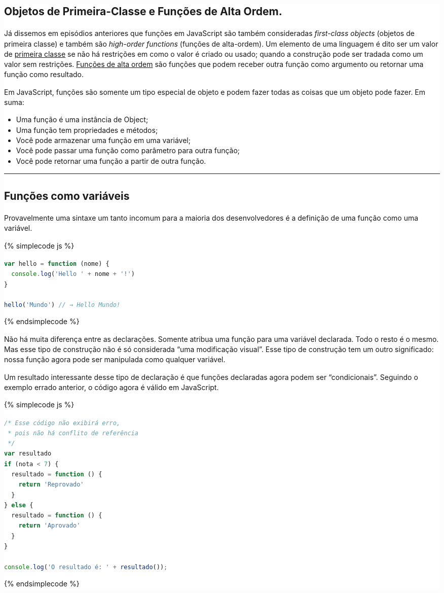## Objetos de Primeira-Classe e Funções de Alta Ordem.
Já dissemos em episódios anteriores que funções em JavaScript são também consideradas *first-class objects* (objetos de primeira classe) e também são *high-order functions* (funções de alta-ordem). Um elemento de uma linguagem é dito ser um valor de [primeira classe](http://c2.com/cgi/wiki/?FirstClass) se não há restrições em como o valor é criado ou usado; quando a construção pode ser tradada como um valor sem restrições. [Funções de alta ordem](http://c2.com/cgi/wiki?HigherOrderFunction) são funções que podem receber outra função como argumento ou retornar uma função como resultado.

Em JavaScript, funções são somente um tipo especial de objeto e podem fazer todas as coisas que um objeto pode fazer. Em suma:

* Uma função é uma instância de Object;
* Uma função tem propriedades e métodos;
* Você pode armazenar uma função em uma variável;
* Você pode passar uma função como parâmetro para outra função;
* Você pode retornar uma função a partir de outra função.

---
## Funções como variáveis
Provavelmente uma sintaxe um tanto incomum para a maioria dos desenvolvedores é a definição de uma função como uma variável.

{% simplecode js %}
``` js
var hello = function (nome) {
  console.log('Hello ' + nome + '!')
}

hello('Mundo') // → Hello Mundo!
```
{% endsimplecode %}

Não há muita diferença entre as declarações. Somente atribua uma função para uma variável declarada. Todo o resto é o mesmo. Mas esse tipo de construção não é só considerada “uma modificação visual”. Esse tipo de construção tem um outro significado: nossa função agora pode ser manipulada como qualquer variável.

Um resultado interessante desse tipo de declaração é que funções declaradas agora podem ser “condicionais”. Seguindo o exemplo errado anterior, o código agora é válido em JavaScript.

{% simplecode js %}
``` js
/* Esse código não exibirá erro,
 * pois não há conflito de referência
 */
var resultado
if (nota < 7) {
  resultado = function () {
    return 'Reprovado'
  }
} else {
  resultado = function () {
    return 'Aprovado'
  }
}

console.log('O resultado é: ' + resultado());
```
{% endsimplecode %}
